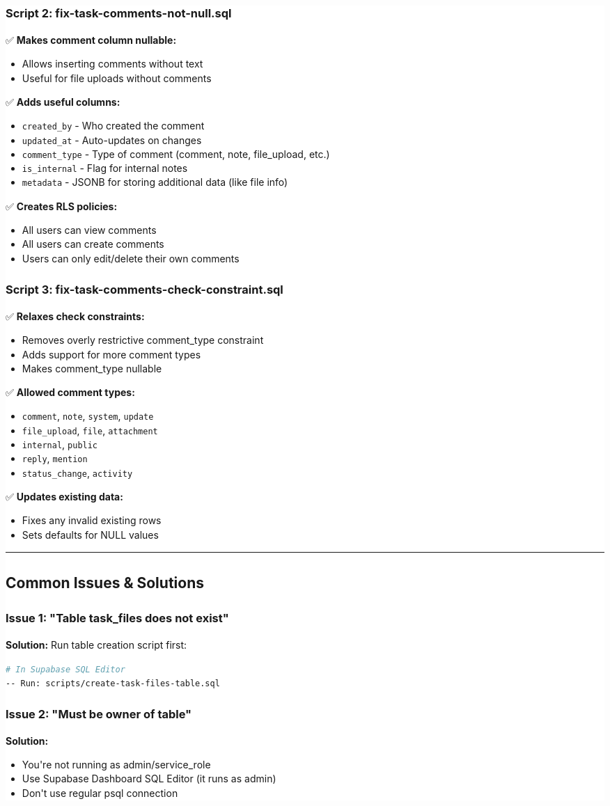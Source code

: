 ### Script 2: fix-task-comments-not-null.sql

✅ **Makes comment column nullable:**
- Allows inserting comments without text
- Useful for file uploads without comments

✅ **Adds useful columns:**
- `created_by` - Who created the comment
- `updated_at` - Auto-updates on changes
- `comment_type` - Type of comment (comment, note, file_upload, etc.)
- `is_internal` - Flag for internal notes
- `metadata` - JSONB for storing additional data (like file info)

✅ **Creates RLS policies:**
- All users can view comments
- All users can create comments
- Users can only edit/delete their own comments

### Script 3: fix-task-comments-check-constraint.sql

✅ **Relaxes check constraints:**
- Removes overly restrictive comment_type constraint
- Adds support for more comment types
- Makes comment_type nullable

✅ **Allowed comment types:**
- `comment`, `note`, `system`, `update`
- `file_upload`, `file`, `attachment`
- `internal`, `public`
- `reply`, `mention`
- `status_change`, `activity`

✅ **Updates existing data:**
- Fixes any invalid existing rows
- Sets defaults for NULL values

---

## Common Issues & Solutions

### Issue 1: "Table task_files does not exist"

**Solution:** Run table creation script first:

```bash
# In Supabase SQL Editor
-- Run: scripts/create-task-files-table.sql
```

### Issue 2: "Must be owner of table"

**Solution:**
- You're not running as admin/service_role
- Use Supabase Dashboard SQL Editor (it runs as admin)
- Don't use regular psql connection
